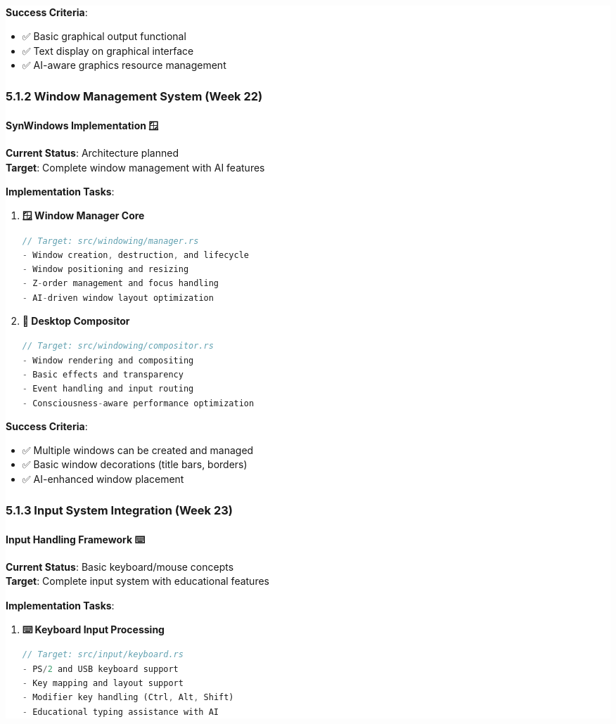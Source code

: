 **Success Criteria**:

- ✅ Basic graphical output functional
- ✅ Text display on graphical interface
- ✅ AI-aware graphics resource management

### 5.1.2 Window Management System (Week 22)

#### **SynWindows Implementation** 🪟

**Current Status**: Architecture planned  
**Target**: Complete window management with AI features

**Implementation Tasks**:

1. **🪟 Window Manager Core**

   ```rust
   // Target: src/windowing/manager.rs
   - Window creation, destruction, and lifecycle
   - Window positioning and resizing
   - Z-order management and focus handling
   - AI-driven window layout optimization
   ```

2. **📱 Desktop Compositor**
   ```rust
   // Target: src/windowing/compositor.rs
   - Window rendering and compositing
   - Basic effects and transparency
   - Event handling and input routing
   - Consciousness-aware performance optimization
   ```

**Success Criteria**:

- ✅ Multiple windows can be created and managed
- ✅ Basic window decorations (title bars, borders)
- ✅ AI-enhanced window placement

### 5.1.3 Input System Integration (Week 23)

#### **Input Handling Framework** ⌨️

**Current Status**: Basic keyboard/mouse concepts  
**Target**: Complete input system with educational features

**Implementation Tasks**:

1. **⌨️ Keyboard Input Processing**

   ```rust
   // Target: src/input/keyboard.rs
   - PS/2 and USB keyboard support
   - Key mapping and layout support
   - Modifier key handling (Ctrl, Alt, Shift)
   - Educational typing assistance with AI
   ```
